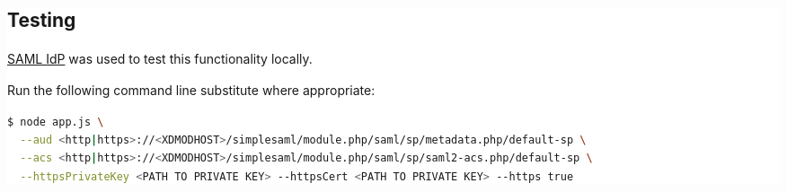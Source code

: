 ## Testing

[SAML IdP][saml-idp] was used to test this functionality locally.

Run the following command line substitute where appropriate:

```bash
$ node app.js \
  --aud <http|https>://<XDMODHOST>/simplesaml/module.php/saml/sp/metadata.php/default-sp \
  --acs <http|https>://<XDMODHOST>/simplesaml/module.php/saml/sp/saml2-acs.php/default-sp \
  --httpsPrivateKey <PATH TO PRIVATE KEY> --httpsCert <PATH TO PRIVATE KEY> --https true
```

[ssp]: https://simplesamlphp.org/
[ssp-config]: https://simplesamlphp.org/docs/stable/simplesamlphp-sp
[ssp-globusconfig]: https://github.com/ubccr/simplesamlphp-module-authglobus
[ssp-idp-remote]: https://simplesamlphp.org/docs/stable/simplesamlphp-reference-idp-remote
[ssp-apache]: https://simplesamlphp.org/docs/stable/simplesamlphp-install#section_6
[saml-idp]: https://github.com/mcguinness/saml-idp/
